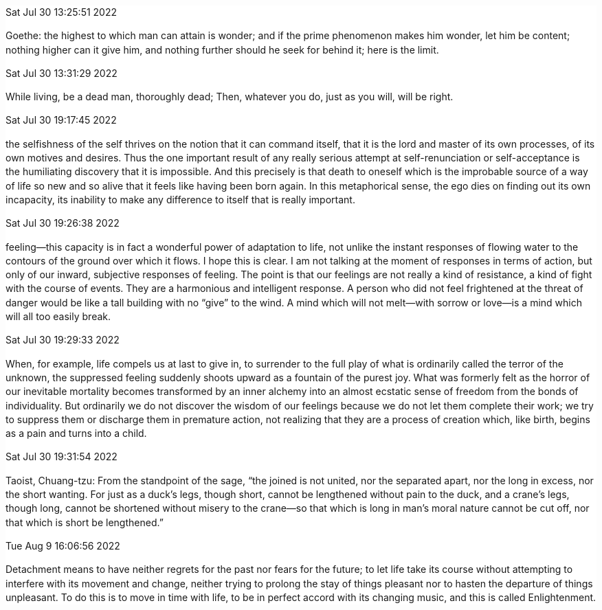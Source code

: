 

Sat Jul 30 13:25:51 2022

Goethe: the highest to which man can attain is wonder; and if the prime phenomenon makes him wonder, let him be content; nothing higher can it give him, and nothing further should he seek for behind it; here is the limit.


Sat Jul 30 13:31:29 2022

While living, be a dead man, thoroughly dead; Then, whatever you do, just as you will, will be right.


Sat Jul 30 19:17:45 2022

the selfishness of the self thrives on the notion that it can command itself, that it is the lord and master of its own processes, of its own motives and desires. Thus the one important result of any really serious attempt at self-renunciation or self-acceptance is the humiliating discovery that it is impossible. And this precisely is that death to oneself which is the improbable source of a way of life so new and so alive that it feels like having been born again. In this metaphorical sense, the ego dies on finding out its own incapacity, its inability to make any difference to itself that is really important.


Sat Jul 30 19:26:38 2022

feeling—this capacity is in fact a wonderful power of adaptation to life, not unlike the instant responses of flowing water to the contours of the ground over which it flows. I hope this is clear. I am not talking at the moment of responses in terms of action, but only of our inward, subjective responses of feeling. The point is that our feelings are not really a kind of resistance, a kind of fight with the course of events. They are a harmonious and intelligent response. A person who did not feel frightened at the threat of danger would be like a tall building with no “give” to the wind. A mind which will not melt—with sorrow or love—is a mind which will all too easily break.


Sat Jul 30 19:29:33 2022

When, for example, life compels us at last to give in, to surrender to the full play of what is ordinarily called the terror of the unknown, the suppressed feeling suddenly shoots upward as a fountain of the purest joy. What was formerly felt as the horror of our inevitable mortality becomes transformed by an inner alchemy into an almost ecstatic sense of freedom from the bonds of individuality. But ordinarily we do not discover the wisdom of our feelings because we do not let them complete their work; we try to suppress them or discharge them in premature action, not realizing that they are a process of creation which, like birth, begins as a pain and turns into a child.

  

Sat Jul 30 19:31:54 2022

Taoist, Chuang-tzu: From the standpoint of the sage, “the joined is not united, nor the separated apart, nor the long in excess, nor the short wanting. For just as a duck’s legs, though short, cannot be lengthened without pain to the duck, and a crane’s legs, though long, cannot be shortened without misery to the crane—so that which is long in man’s moral nature cannot be cut off, nor that which is short be lengthened.”

  
Tue Aug 9 16:06:56 2022

Detachment means to have neither regrets for the past nor fears for the future; to let life take its course without attempting to interfere with its movement and change, neither trying to prolong the stay of things pleasant nor to hasten the departure of things unpleasant. To do this is to move in time with life, to be in perfect accord with its changing music, and this is called Enlightenment.
